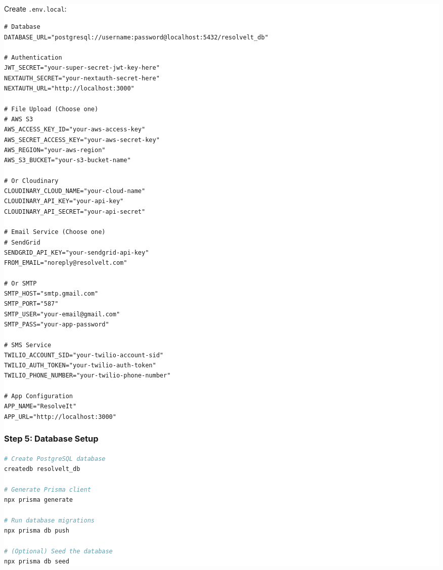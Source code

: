 Create `.env.local`:
```env
# Database
DATABASE_URL="postgresql://username:password@localhost:5432/resolvelt_db"

# Authentication
JWT_SECRET="your-super-secret-jwt-key-here"
NEXTAUTH_SECRET="your-nextauth-secret-here"
NEXTAUTH_URL="http://localhost:3000"

# File Upload (Choose one)
# AWS S3
AWS_ACCESS_KEY_ID="your-aws-access-key"
AWS_SECRET_ACCESS_KEY="your-aws-secret-key"
AWS_REGION="your-aws-region"
AWS_S3_BUCKET="your-s3-bucket-name"

# Or Cloudinary
CLOUDINARY_CLOUD_NAME="your-cloud-name"
CLOUDINARY_API_KEY="your-api-key"
CLOUDINARY_API_SECRET="your-api-secret"

# Email Service (Choose one)
# SendGrid
SENDGRID_API_KEY="your-sendgrid-api-key"
FROM_EMAIL="noreply@resolvelt.com"

# Or SMTP
SMTP_HOST="smtp.gmail.com"
SMTP_PORT="587"
SMTP_USER="your-email@gmail.com"
SMTP_PASS="your-app-password"

# SMS Service
TWILIO_ACCOUNT_SID="your-twilio-account-sid"
TWILIO_AUTH_TOKEN="your-twilio-auth-token"
TWILIO_PHONE_NUMBER="your-twilio-phone-number"

# App Configuration
APP_NAME="ResolveIt"
APP_URL="http://localhost:3000"
```

### Step 5: Database Setup

```bash
# Create PostgreSQL database
createdb resolvelt_db

# Generate Prisma client
npx prisma generate

# Run database migrations
npx prisma db push

# (Optional) Seed the database
npx prisma db seed
```
